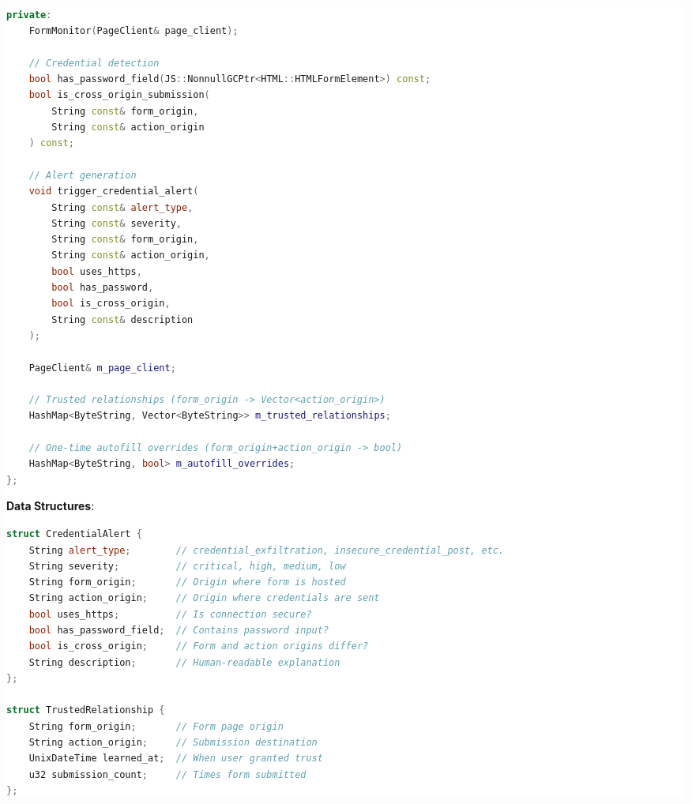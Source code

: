 ```cpp
private:
    FormMonitor(PageClient& page_client);

    // Credential detection
    bool has_password_field(JS::NonnullGCPtr<HTML::HTMLFormElement>) const;
    bool is_cross_origin_submission(
        String const& form_origin,
        String const& action_origin
    ) const;

    // Alert generation
    void trigger_credential_alert(
        String const& alert_type,
        String const& severity,
        String const& form_origin,
        String const& action_origin,
        bool uses_https,
        bool has_password,
        bool is_cross_origin,
        String const& description
    );

    PageClient& m_page_client;

    // Trusted relationships (form_origin -> Vector<action_origin>)
    HashMap<ByteString, Vector<ByteString>> m_trusted_relationships;

    // One-time autofill overrides (form_origin+action_origin -> bool)
    HashMap<ByteString, bool> m_autofill_overrides;
};
```

**Data Structures**:

```cpp
struct CredentialAlert {
    String alert_type;        // credential_exfiltration, insecure_credential_post, etc.
    String severity;          // critical, high, medium, low
    String form_origin;       // Origin where form is hosted
    String action_origin;     // Origin where credentials are sent
    bool uses_https;          // Is connection secure?
    bool has_password_field;  // Contains password input?
    bool is_cross_origin;     // Form and action origins differ?
    String description;       // Human-readable explanation
};

struct TrustedRelationship {
    String form_origin;       // Form page origin
    String action_origin;     // Submission destination
    UnixDateTime learned_at;  // When user granted trust
    u32 submission_count;     // Times form submitted
};
```
